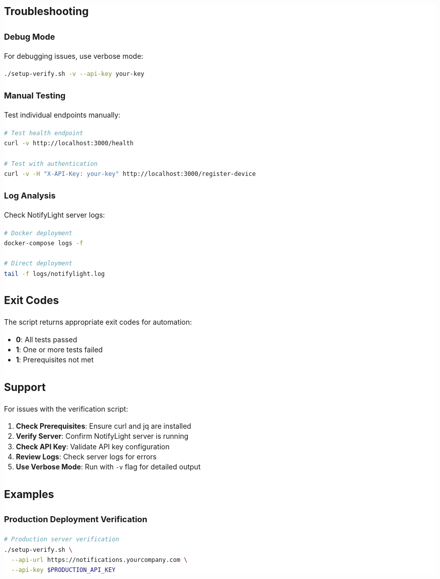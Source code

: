 ## Troubleshooting

### Debug Mode
For debugging issues, use verbose mode:
```bash
./setup-verify.sh -v --api-key your-key
```

### Manual Testing
Test individual endpoints manually:
```bash
# Test health endpoint
curl -v http://localhost:3000/health

# Test with authentication
curl -v -H "X-API-Key: your-key" http://localhost:3000/register-device
```

### Log Analysis
Check NotifyLight server logs:
```bash
# Docker deployment
docker-compose logs -f

# Direct deployment
tail -f logs/notifylight.log
```

## Exit Codes

The script returns appropriate exit codes for automation:

- **0**: All tests passed
- **1**: One or more tests failed
- **1**: Prerequisites not met

## Support

For issues with the verification script:

1. **Check Prerequisites**: Ensure curl and jq are installed
2. **Verify Server**: Confirm NotifyLight server is running
3. **Check API Key**: Validate API key configuration
4. **Review Logs**: Check server logs for errors
5. **Use Verbose Mode**: Run with `-v` flag for detailed output

## Examples

### Production Deployment Verification
```bash
# Production server verification
./setup-verify.sh \
  --api-url https://notifications.yourcompany.com \
  --api-key $PRODUCTION_API_KEY
```
